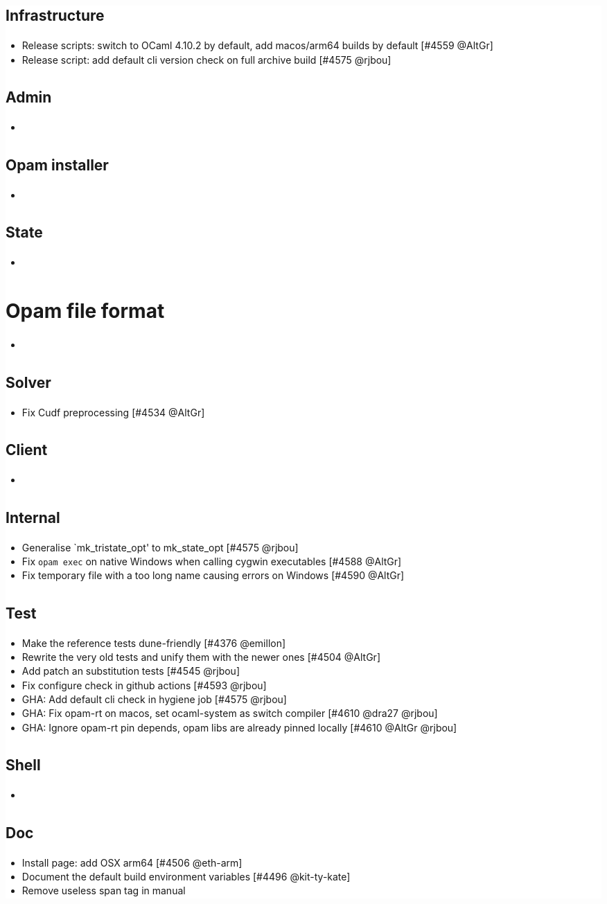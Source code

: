 ## Infrastructure
  * Release scripts: switch to OCaml 4.10.2 by default, add macos/arm64 builds by default [#4559 @AltGr]
  * Release script: add default cli version check on full archive build [#4575 @rjbou]

## Admin
  *

## Opam installer
  *

## State
  *

# Opam file format
  *

## Solver
  * Fix Cudf preprocessing [#4534 @AltGr]

## Client
  *

## Internal
  * Generalise `mk_tristate_opt' to mk_state_opt [#4575 @rjbou]
  * Fix `opam exec` on native Windows when calling cygwin executables [#4588 @AltGr]
  * Fix temporary file with a too long name causing errors on Windows [#4590 @AltGr]

## Test
  * Make the reference tests dune-friendly [#4376 @emillon]
  * Rewrite the very old tests and unify them with the newer ones [#4504 @AltGr]
  * Add patch an substitution tests [#4545 @rjbou]
  * Fix configure check in github actions [#4593 @rjbou]
  * GHA: Add default cli check in hygiene job [#4575 @rjbou]
  * GHA: Fix opam-rt on macos, set ocaml-system as switch compiler [#4610 @dra27 @rjbou]
  * GHA: Ignore opam-rt pin depends, opam libs are already pinned locally [#4610 @AltGr @rjbou]

## Shell
  *

## Doc
  * Install page: add OSX arm64 [#4506 @eth-arm]
  * Document the default build environment variables [#4496 @kit-ty-kate]
  * Remove useless span tag in manual
